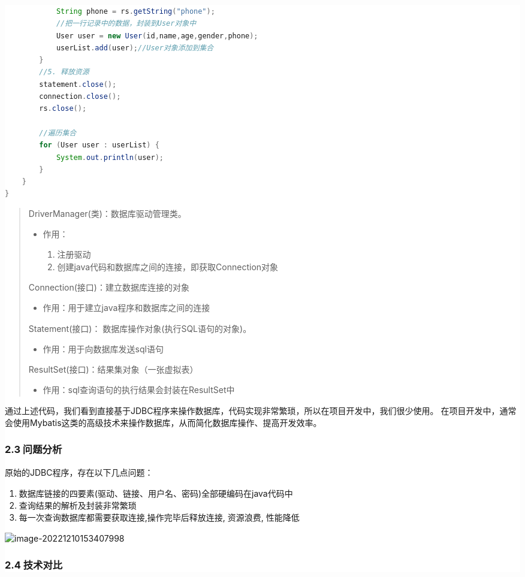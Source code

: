 ```java
            String phone = rs.getString("phone");
            //把一行记录中的数据，封装到User对象中
            User user = new User(id,name,age,gender,phone);
            userList.add(user);//User对象添加到集合
        }
        //5. 释放资源
        statement.close();
        connection.close();
        rs.close();

        //遍历集合
        for (User user : userList) {
            System.out.println(user);
        }
    }
}
```

> DriverManager(类)：数据库驱动管理类。
>
> - 作用：
>
>   1. 注册驱动
>   2. 创建java代码和数据库之间的连接，即获取Connection对象
>
> Connection(接口)：建立数据库连接的对象
>
> - 作用：用于建立java程序和数据库之间的连接
>
> Statement(接口)： 数据库操作对象(执行SQL语句的对象)。
>
> - 作用：用于向数据库发送sql语句
>
> ResultSet(接口)：结果集对象（一张虚拟表）
>
> - 作用：sql查询语句的执行结果会封装在ResultSet中

通过上述代码，我们看到直接基于JDBC程序来操作数据库，代码实现非常繁琐，所以在项目开发中，我们很少使用。  在项目开发中，通常会使用Mybatis这类的高级技术来操作数据库，从而简化数据库操作、提高开发效率。

### 2.3 问题分析

原始的JDBC程序，存在以下几点问题：

1. 数据库链接的四要素(驱动、链接、用户名、密码)全部硬编码在java代码中
2. 查询结果的解析及封装非常繁琐
3. 每一次查询数据库都需要获取连接,操作完毕后释放连接, 资源浪费, 性能降低

![image-20221210153407998](https://cdn.jsdelivr.net/npm/zui-xin-ban-java-web-kai-fa-jiao-cheng@1.0.1/assets1/image-20221210153407998.png)

### 2.4 技术对比
